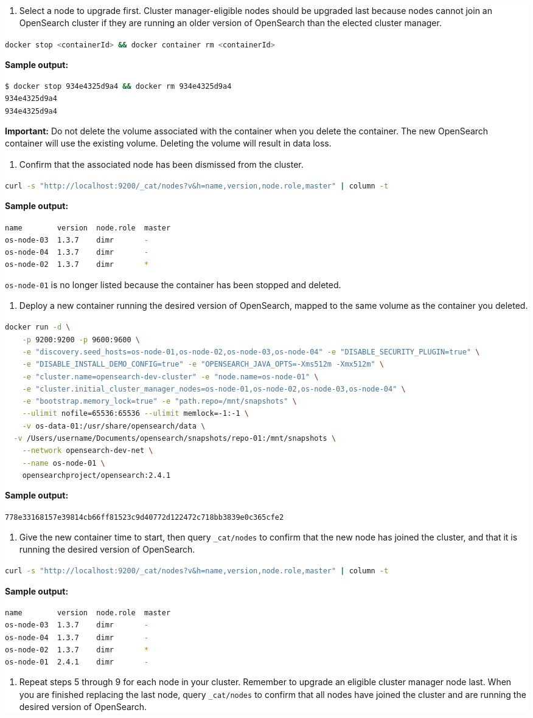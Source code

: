 ```bash
```
1. Select a node to upgrade first. Cluster manager-eligible nodes should be upgraded last because nodes cannot join an OpenSearch cluster if they are running an older version of OpenSearch than the elected cluster manager.
```bash
docker stop <containerId> && docker container rm <containerId>
```
**Sample output:**
```bash
$ docker stop 934e4325d9a4 && docker rm 934e4325d9a4
934e4325d9a4
934e4325d9a4
```
**Important:** Do not delete the volume associated with the container when you delete the container. The new OpenSearch container will use the existing volume. Deleting the volume will result in data loss.
1. Confirm that the associated node has been dismissed from the cluster.
```bash
curl -s "http://localhost:9200/_cat/nodes?v&h=name,version,node.role,master" | column -t
```
**Sample output:**
```bash
name        version  node.role  master
os-node-03  1.3.7    dimr       -
os-node-04  1.3.7    dimr       -
os-node-02  1.3.7    dimr       *
```
`os-node-01` is no longer listed because the container has been stopped and deleted.
1. Deploy a new container running the desired version of OpenSearch, mapped to the same volume as the container you deleted.
```bash
docker run -d \
	-p 9200:9200 -p 9600:9600 \
	-e "discovery.seed_hosts=os-node-01,os-node-02,os-node-03,os-node-04" -e "DISABLE_SECURITY_PLUGIN=true" \
	-e "DISABLE_INSTALL_DEMO_CONFIG=true" -e "OPENSEARCH_JAVA_OPTS=-Xms512m -Xmx512m" \
	-e "cluster.name=opensearch-dev-cluster" -e "node.name=os-node-01" \
	-e "cluster.initial_cluster_manager_nodes=os-node-01,os-node-02,os-node-03,os-node-04" \
	-e "bootstrap.memory_lock=true" -e "path.repo=/mnt/snapshots" \
	--ulimit nofile=65536:65536 --ulimit memlock=-1:-1 \
	-v os-data-01:/usr/share/opensearch/data \
  -v /Users/username/Documents/opensearch/snapshots/repo-01:/mnt/snapshots \
	--network opensearch-dev-net \
	--name os-node-01 \
	opensearchproject/opensearch:2.4.1
```
**Sample output:**
```bash
778e33168157e39814cb66ff81523c9d40772d122472c718bb3839e0c365cfe2
```
1. Give the new container time to start, then query `_cat/nodes` to confirm that the new node has joined the cluster, and that it is running the desired version of OpenSearch.
```bash
curl -s "http://localhost:9200/_cat/nodes?v&h=name,version,node.role,master" | column -t
```
**Sample output:**
```bash
name        version  node.role  master
os-node-03  1.3.7    dimr       -
os-node-04  1.3.7    dimr       -
os-node-02  1.3.7    dimr       *
os-node-01  2.4.1    dimr       -
```
1. Repeat steps 5 through 9 for each node in your cluster. Remember to upgrade an eligible cluster manager node last. When you are finished replacing the last node, query `_cat/nodes` to confirm that all nodes have joined the cluster and are running the desired version of OpenSearch.